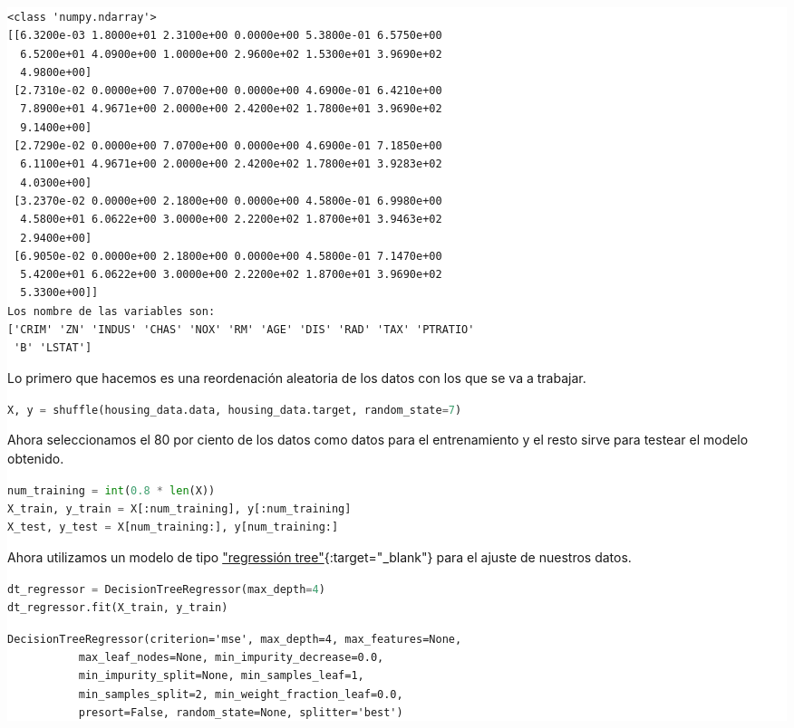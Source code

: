     <class 'numpy.ndarray'>
    [[6.3200e-03 1.8000e+01 2.3100e+00 0.0000e+00 5.3800e-01 6.5750e+00
      6.5200e+01 4.0900e+00 1.0000e+00 2.9600e+02 1.5300e+01 3.9690e+02
      4.9800e+00]
     [2.7310e-02 0.0000e+00 7.0700e+00 0.0000e+00 4.6900e-01 6.4210e+00
      7.8900e+01 4.9671e+00 2.0000e+00 2.4200e+02 1.7800e+01 3.9690e+02
      9.1400e+00]
     [2.7290e-02 0.0000e+00 7.0700e+00 0.0000e+00 4.6900e-01 7.1850e+00
      6.1100e+01 4.9671e+00 2.0000e+00 2.4200e+02 1.7800e+01 3.9283e+02
      4.0300e+00]
     [3.2370e-02 0.0000e+00 2.1800e+00 0.0000e+00 4.5800e-01 6.9980e+00
      4.5800e+01 6.0622e+00 3.0000e+00 2.2200e+02 1.8700e+01 3.9463e+02
      2.9400e+00]
     [6.9050e-02 0.0000e+00 2.1800e+00 0.0000e+00 4.5800e-01 7.1470e+00
      5.4200e+01 6.0622e+00 3.0000e+00 2.2200e+02 1.8700e+01 3.9690e+02
      5.3300e+00]]
    Los nombre de las variables son:
    ['CRIM' 'ZN' 'INDUS' 'CHAS' 'NOX' 'RM' 'AGE' 'DIS' 'RAD' 'TAX' 'PTRATIO'
     'B' 'LSTAT']
    

Lo primero que hacemos es una reordenación aleatoria de los datos con los que se va a trabajar. 


```python
X, y = shuffle(housing_data.data, housing_data.target, random_state=7)
```

Ahora seleccionamos el 80 por ciento de los datos como datos para el entrenamiento y el resto sirve para testear el modelo obtenido. 


```python
num_training = int(0.8 * len(X))
X_train, y_train = X[:num_training], y[:num_training]
X_test, y_test = X[num_training:], y[num_training:]
```

Ahora utilizamos un modelo de tipo ["regressión tree"](http://scikit-learn.org/stable/modules/generated/sklearn.tree.DecisionTreeRegressor.html#sklearn.tree.DecisionTreeRegressor){:target="_blank"} para el ajuste de nuestros datos.



```python
dt_regressor = DecisionTreeRegressor(max_depth=4)
dt_regressor.fit(X_train, y_train)
```




    DecisionTreeRegressor(criterion='mse', max_depth=4, max_features=None,
               max_leaf_nodes=None, min_impurity_decrease=0.0,
               min_impurity_split=None, min_samples_leaf=1,
               min_samples_split=2, min_weight_fraction_leaf=0.0,
               presort=False, random_state=None, splitter='best')


